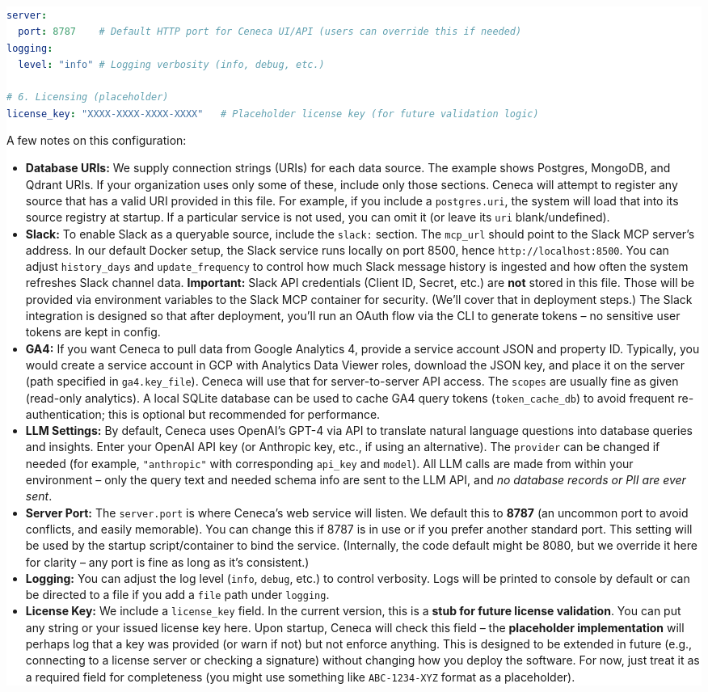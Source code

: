 ```yaml
server:
  port: 8787    # Default HTTP port for Ceneca UI/API (users can override this if needed)
logging:
  level: "info" # Logging verbosity (info, debug, etc.)

# 6. Licensing (placeholder)
license_key: "XXXX-XXXX-XXXX-XXXX"   # Placeholder license key (for future validation logic)
```

A few notes on this configuration:

* **Database URIs:** We supply connection strings (URIs) for each data source. The example shows Postgres, MongoDB, and Qdrant URIs. If your organization uses only some of these, include only those sections. Ceneca will attempt to register any source that has a valid URI provided in this file. For example, if you include a `postgres.uri`, the system will load that into its source registry at startup. If a particular service is not used, you can omit it (or leave its `uri` blank/undefined).
* **Slack:** To enable Slack as a queryable source, include the `slack:` section. The `mcp_url` should point to the Slack MCP server’s address. In our default Docker setup, the Slack service runs locally on port 8500, hence `http://localhost:8500`. You can adjust `history_days` and `update_frequency` to control how much Slack message history is ingested and how often the system refreshes Slack channel data. **Important:** Slack API credentials (Client ID, Secret, etc.) are **not** stored in this file. Those will be provided via environment variables to the Slack MCP container for security. (We’ll cover that in deployment steps.) The Slack integration is designed so that after deployment, you’ll run an OAuth flow via the CLI to generate tokens – no sensitive user tokens are kept in config.
* **GA4:** If you want Ceneca to pull data from Google Analytics 4, provide a service account JSON and property ID. Typically, you would create a service account in GCP with Analytics Data Viewer roles, download the JSON key, and place it on the server (path specified in `ga4.key_file`). Ceneca will use that for server-to-server API access. The `scopes` are usually fine as given (read-only analytics). A local SQLite database can be used to cache GA4 query tokens (`token_cache_db`) to avoid frequent re-authentication; this is optional but recommended for performance.
* **LLM Settings:** By default, Ceneca uses OpenAI’s GPT-4 via API to translate natural language questions into database queries and insights. Enter your OpenAI API key (or Anthropic key, etc., if using an alternative). The `provider` can be changed if needed (for example, `"anthropic"` with corresponding `api_key` and `model`). All LLM calls are made from within your environment – only the query text and needed schema info are sent to the LLM API, and *no database records or PII are ever sent*.
* **Server Port:** The `server.port` is where Ceneca’s web service will listen. We default this to **8787** (an uncommon port to avoid conflicts, and easily memorable). You can change this if 8787 is in use or if you prefer another standard port. This setting will be used by the startup script/container to bind the service. (Internally, the code default might be 8080, but we override it here for clarity – any port is fine as long as it’s consistent.)
* **Logging:** You can adjust the log level (`info`, `debug`, etc.) to control verbosity. Logs will be printed to console by default or can be directed to a file if you add a `file` path under `logging`.
* **License Key:** We include a `license_key` field. In the current version, this is a **stub for future license validation**. You can put any string or your issued license key here. Upon startup, Ceneca will check this field – the **placeholder implementation** will perhaps log that a key was provided (or warn if not) but not enforce anything. This is designed to be extended in future (e.g., connecting to a license server or checking a signature) without changing how you deploy the software. For now, just treat it as a required field for completeness (you might use something like `ABC-1234-XYZ` format as a placeholder).
